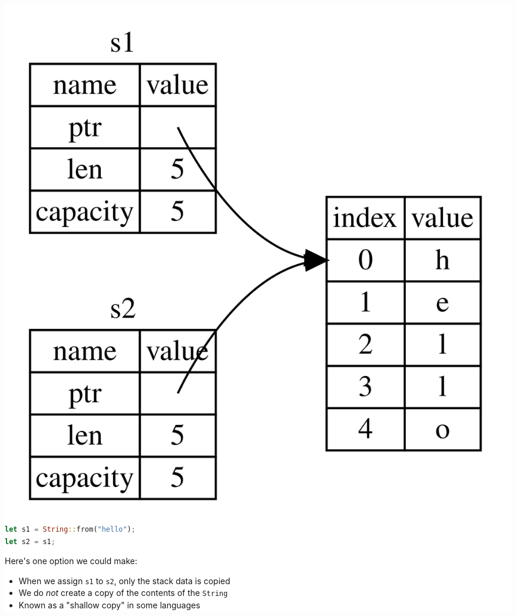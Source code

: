 ![bg right:50% 85%](../images/String_alias.svg)

```rust
let s1 = String::from("hello");
let s2 = s1;
```

Here's one option we could make:

* When we assign `s1` to `s2`, only the stack data is copied
* We do _not_ create a copy of the contents of the `String`
* Known as a "shallow copy" in some languages
